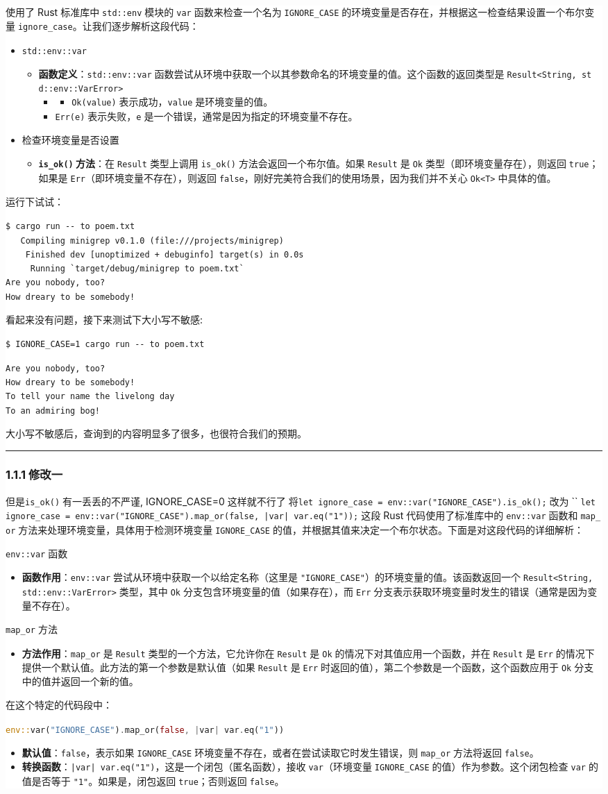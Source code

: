 使用了 Rust 标准库中 `std::env` 模块的 `var` 函数来检查一个名为 `IGNORE_CASE` 的环境变量是否存在，并根据这一检查结果设置一个布尔变量 `ignore_case`。让我们逐步解析这段代码：

- `std::env::var`
	- **函数定义**：`std::env::var` 函数尝试从环境中获取一个以其参数命名的环境变量的值。这个函数的返回类型是 `Result<String, std::env::VarError>`
		- - `Ok(value)` 表示成功，`value` 是环境变量的值。
		- `Err(e)` 表示失败，`e` 是一个错误，通常是因为指定的环境变量不存在。

- 检查环境变量是否设置
	- **`is_ok()` 方法**：在 `Result` 类型上调用 `is_ok()` 方法会返回一个布尔值。如果 `Result` 是 `Ok` 类型（即环境变量存在），则返回 `true`；如果是 `Err`（即环境变量不存在），则返回 `false`，刚好完美符合我们的使用场景，因为我们并不关心 `Ok<T>` 中具体的值。

运行下试试：
```shell
$ cargo run -- to poem.txt
   Compiling minigrep v0.1.0 (file:///projects/minigrep)
    Finished dev [unoptimized + debuginfo] target(s) in 0.0s
     Running `target/debug/minigrep to poem.txt`
Are you nobody, too?
How dreary to be somebody!
```

看起来没有问题，接下来测试下大小写不敏感: 

```shell
$ IGNORE_CASE=1 cargo run -- to poem.txt
```

```shell
Are you nobody, too?
How dreary to be somebody!
To tell your name the livelong day
To an admiring bog!
```

大小写不敏感后，查询到的内容明显多了很多，也很符合我们的预期。

--- 
### 1.1.1 修改一
但是`is_ok()` 有一丢丢的不严谨, IGNORE_CASE=0 这样就不行了
将`let ignore_case = env::var("IGNORE_CASE").is_ok();`
改为 ``
`let ignore_case = env::var("IGNORE_CASE").map_or(false, |var| var.eq("1"));`
这段 Rust 代码使用了标准库中的 `env::var` 函数和 `map_or` 方法来处理环境变量，具体用于检测环境变量 `IGNORE_CASE` 的值，并根据其值来决定一个布尔状态。下面是对这段代码的详细解析：

`env::var` 函数
- **函数作用**：`env::var` 尝试从环境中获取一个以给定名称（这里是 `"IGNORE_CASE"`）的环境变量的值。该函数返回一个 `Result<String, std::env::VarError>` 类型，其中 `Ok` 分支包含环境变量的值（如果存在），而 `Err` 分支表示获取环境变量时发生的错误（通常是因为变量不存在）。

`map_or` 方法
- **方法作用**：`map_or` 是 `Result` 类型的一个方法，它允许你在 `Result` 是 `Ok` 的情况下对其值应用一个函数，并在 `Result` 是 `Err` 的情况下提供一个默认值。此方法的第一个参数是默认值（如果 `Result` 是 `Err` 时返回的值），第二个参数是一个函数，这个函数应用于 `Ok` 分支中的值并返回一个新的值。

在这个特定的代码段中：
```rust
env::var("IGNORE_CASE").map_or(false, |var| var.eq("1"))
```
- **默认值**：`false`，表示如果 `IGNORE_CASE` 环境变量不存在，或者在尝试读取它时发生错误，则 `map_or` 方法将返回 `false`。
- **转换函数**：`|var| var.eq("1")`，这是一个闭包（匿名函数），接收 `var`（环境变量 `IGNORE_CASE` 的值）作为参数。这个闭包检查 `var` 的值是否等于 `"1"`。如果是，闭包返回 `true`；否则返回 `false`。
